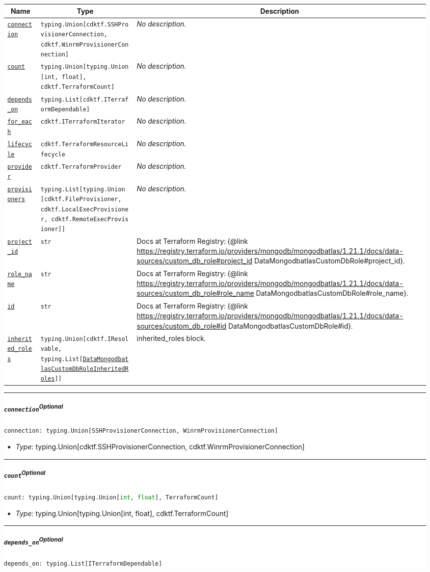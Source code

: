 | **Name** | **Type** | **Description** |
| --- | --- | --- |
| <code><a href="#@cdktf/provider-mongodbatlas.dataMongodbatlasCustomDbRole.DataMongodbatlasCustomDbRoleConfig.property.connection">connection</a></code> | <code>typing.Union[cdktf.SSHProvisionerConnection, cdktf.WinrmProvisionerConnection]</code> | *No description.* |
| <code><a href="#@cdktf/provider-mongodbatlas.dataMongodbatlasCustomDbRole.DataMongodbatlasCustomDbRoleConfig.property.count">count</a></code> | <code>typing.Union[typing.Union[int, float], cdktf.TerraformCount]</code> | *No description.* |
| <code><a href="#@cdktf/provider-mongodbatlas.dataMongodbatlasCustomDbRole.DataMongodbatlasCustomDbRoleConfig.property.dependsOn">depends_on</a></code> | <code>typing.List[cdktf.ITerraformDependable]</code> | *No description.* |
| <code><a href="#@cdktf/provider-mongodbatlas.dataMongodbatlasCustomDbRole.DataMongodbatlasCustomDbRoleConfig.property.forEach">for_each</a></code> | <code>cdktf.ITerraformIterator</code> | *No description.* |
| <code><a href="#@cdktf/provider-mongodbatlas.dataMongodbatlasCustomDbRole.DataMongodbatlasCustomDbRoleConfig.property.lifecycle">lifecycle</a></code> | <code>cdktf.TerraformResourceLifecycle</code> | *No description.* |
| <code><a href="#@cdktf/provider-mongodbatlas.dataMongodbatlasCustomDbRole.DataMongodbatlasCustomDbRoleConfig.property.provider">provider</a></code> | <code>cdktf.TerraformProvider</code> | *No description.* |
| <code><a href="#@cdktf/provider-mongodbatlas.dataMongodbatlasCustomDbRole.DataMongodbatlasCustomDbRoleConfig.property.provisioners">provisioners</a></code> | <code>typing.List[typing.Union[cdktf.FileProvisioner, cdktf.LocalExecProvisioner, cdktf.RemoteExecProvisioner]]</code> | *No description.* |
| <code><a href="#@cdktf/provider-mongodbatlas.dataMongodbatlasCustomDbRole.DataMongodbatlasCustomDbRoleConfig.property.projectId">project_id</a></code> | <code>str</code> | Docs at Terraform Registry: {@link https://registry.terraform.io/providers/mongodb/mongodbatlas/1.21.1/docs/data-sources/custom_db_role#project_id DataMongodbatlasCustomDbRole#project_id}. |
| <code><a href="#@cdktf/provider-mongodbatlas.dataMongodbatlasCustomDbRole.DataMongodbatlasCustomDbRoleConfig.property.roleName">role_name</a></code> | <code>str</code> | Docs at Terraform Registry: {@link https://registry.terraform.io/providers/mongodb/mongodbatlas/1.21.1/docs/data-sources/custom_db_role#role_name DataMongodbatlasCustomDbRole#role_name}. |
| <code><a href="#@cdktf/provider-mongodbatlas.dataMongodbatlasCustomDbRole.DataMongodbatlasCustomDbRoleConfig.property.id">id</a></code> | <code>str</code> | Docs at Terraform Registry: {@link https://registry.terraform.io/providers/mongodb/mongodbatlas/1.21.1/docs/data-sources/custom_db_role#id DataMongodbatlasCustomDbRole#id}. |
| <code><a href="#@cdktf/provider-mongodbatlas.dataMongodbatlasCustomDbRole.DataMongodbatlasCustomDbRoleConfig.property.inheritedRoles">inherited_roles</a></code> | <code>typing.Union[cdktf.IResolvable, typing.List[<a href="#@cdktf/provider-mongodbatlas.dataMongodbatlasCustomDbRole.DataMongodbatlasCustomDbRoleInheritedRoles">DataMongodbatlasCustomDbRoleInheritedRoles</a>]]</code> | inherited_roles block. |

---

##### `connection`<sup>Optional</sup> <a name="connection" id="@cdktf/provider-mongodbatlas.dataMongodbatlasCustomDbRole.DataMongodbatlasCustomDbRoleConfig.property.connection"></a>

```python
connection: typing.Union[SSHProvisionerConnection, WinrmProvisionerConnection]
```

- *Type:* typing.Union[cdktf.SSHProvisionerConnection, cdktf.WinrmProvisionerConnection]

---

##### `count`<sup>Optional</sup> <a name="count" id="@cdktf/provider-mongodbatlas.dataMongodbatlasCustomDbRole.DataMongodbatlasCustomDbRoleConfig.property.count"></a>

```python
count: typing.Union[typing.Union[int, float], TerraformCount]
```

- *Type:* typing.Union[typing.Union[int, float], cdktf.TerraformCount]

---

##### `depends_on`<sup>Optional</sup> <a name="depends_on" id="@cdktf/provider-mongodbatlas.dataMongodbatlasCustomDbRole.DataMongodbatlasCustomDbRoleConfig.property.dependsOn"></a>

```python
depends_on: typing.List[ITerraformDependable]
```
